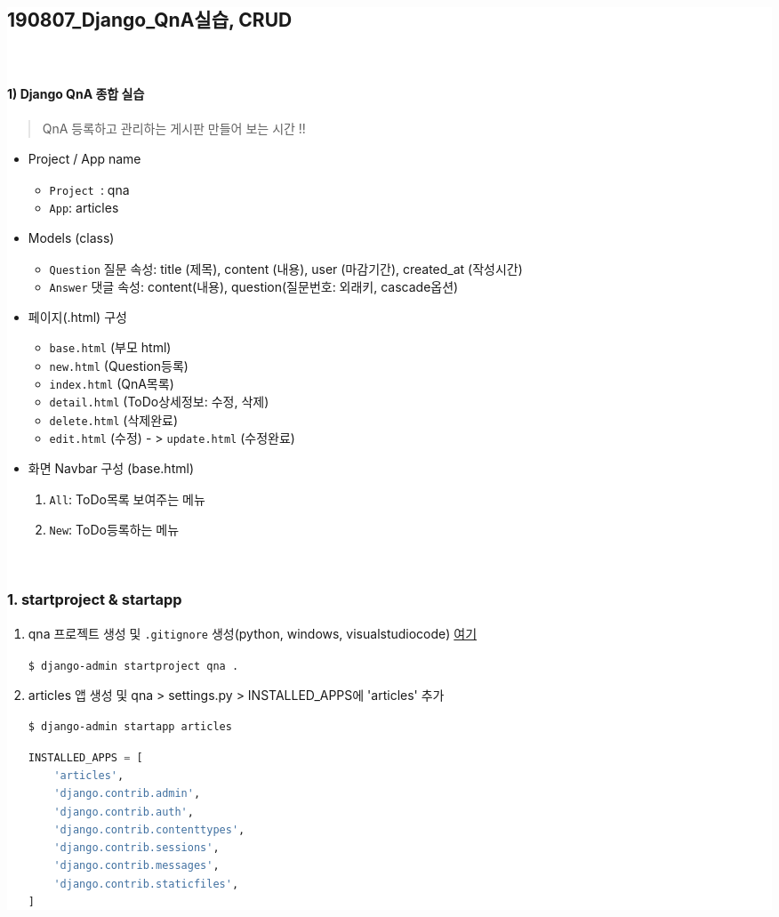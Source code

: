 ## 190807_Django_QnA실습, CRUD

<br>

#### 1) Django QnA 종합 실습

> QnA 등록하고 관리하는 게시판 만들어 보는 시간 !! 

- Project / App name
  - `Project `: qna
  - `App`: articles

- Models (class)
  - `Question` 질문 속성: title (제목), content (내용), user (마감기간), created_at (작성시간)
  - `Answer` 댓글 속성: content(내용), question(질문번호: 외래키, cascade옵션)

- 페이지(.html) 구성

  - `base.html` (부모 html)
  - `new.html` (Question등록)
  - `index.html` (QnA목록)
  - `detail.html` (ToDo상세정보: 수정, 삭제)
  - `delete.html` (삭제완료)
  - `edit.html` (수정) - > `update.html` (수정완료)

- 화면 Navbar 구성 (base.html)

  1. `All`: ToDo목록 보여주는 메뉴

  2. `New`: ToDo등록하는 메뉴

<br>

### 1. startproject & startapp

1. qna 프로젝트 생성 및 `.gitignore` 생성(python, windows, visualstudiocode) [여기](https://gitignore.io)

   ```
   $ django-admin startproject qna .
   ```

2. articles 앱 생성 및 qna > settings.py > INSTALLED_APPS에 'articles' 추가

   ```
   $ django-admin startapp articles
   ```

   ```python
   INSTALLED_APPS = [
       'articles',
       'django.contrib.admin',
       'django.contrib.auth',
       'django.contrib.contenttypes',
       'django.contrib.sessions',
       'django.contrib.messages',
       'django.contrib.staticfiles',
   ]
   ```
